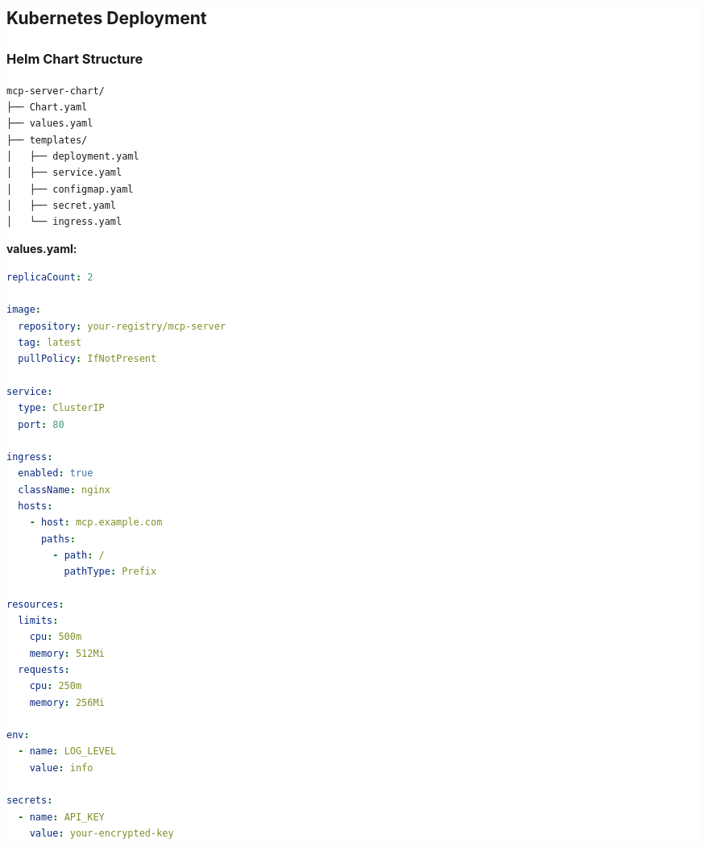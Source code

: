 ## Kubernetes Deployment

### Helm Chart Structure
```
mcp-server-chart/
├── Chart.yaml
├── values.yaml
├── templates/
│   ├── deployment.yaml
│   ├── service.yaml
│   ├── configmap.yaml
│   ├── secret.yaml
│   └── ingress.yaml
```

**values.yaml:**
```yaml
replicaCount: 2

image:
  repository: your-registry/mcp-server
  tag: latest
  pullPolicy: IfNotPresent

service:
  type: ClusterIP
  port: 80

ingress:
  enabled: true
  className: nginx
  hosts:
    - host: mcp.example.com
      paths:
        - path: /
          pathType: Prefix

resources:
  limits:
    cpu: 500m
    memory: 512Mi
  requests:
    cpu: 250m
    memory: 256Mi

env:
  - name: LOG_LEVEL
    value: info
  
secrets:
  - name: API_KEY
    value: your-encrypted-key
```
